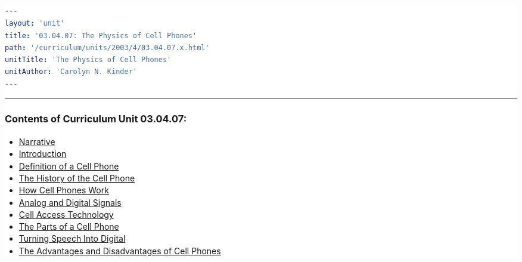 ```yaml
---
layout: 'unit'
title: '03.04.07: The Physics of Cell Phones'
path: '/curriculum/units/2003/4/03.04.07.x.html'
unitTitle: 'The Physics of Cell Phones'
unitAuthor: 'Carolyn N. Kinder'
---
```


<body>
<hr/>
 <h3>
  Contents of Curriculum Unit 03.04.07:
 </h3>
 <ul>
  <a href="#a">
   <li>
    Narrative
   </li>
  </a>
  <a href="#b">
   <li>
    Introduction
   </li>
  </a>
  <a href="#c">
   <li>
    Definition of a Cell Phone
   </li>
  </a>
  <a href="#d">
   <li>
    The History of the Cell Phone
   </li>
  </a>
  <a href="#e">
   <li>
    How Cell Phones Work
   </li>
  </a>
  <a href="#f">
   <li>
    Analog and Digital Signals
   </li>
  </a>
  <a href="#g">
   <li>
    Cell Access Technology
   </li>
  </a>
  <a href="#h">
   <li>
    The Parts of a Cell Phone
   </li>
  </a>
  <a href="#i">
   <li>
    Turning Speech Into Digital
   </li>
  </a>
  <a href="#j">
   <li>
    The Advantages and Disadvantages of Cell Phones